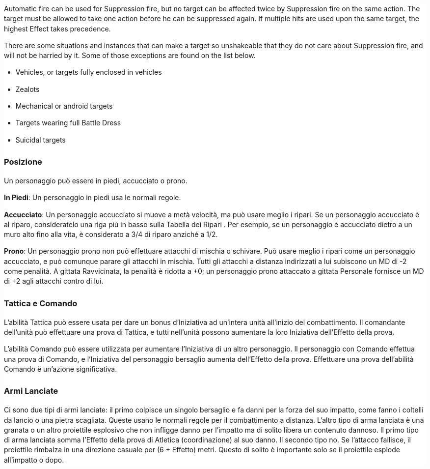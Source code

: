 Automatic fire can be used for Suppression fire, but no target can be
affected twice by Suppression fire on the same action. The target must
be allowed to take one action before he can be suppressed again. If
multiple hits are used upon the same target, the highest Effect takes
precedence.

There are some situations and instances that can make a target so
unshakeable that they do not care about Suppression fire, and will not
be harried by it. Some of those exceptions are found on the list below.

- Vehicles, or targets fully enclosed in vehicles

- Zealots

- Mechanical or android targets

- Targets wearing full Battle Dress

- Suicidal targets

### Posizione

Un personaggio può essere in piedi, accucciato o prono.

**In Piedi**: Un personaggio in piedi usa le normali regole.

**Accucciato**: Un personaggio
accucciato si muove a metà velocità, ma può usare meglio i ripari. Se
un personaggio accucciato è al riparo, consideratelo una riga più in
basso sulla Tabella dei Ripari . Per esempio, se un personaggio è accucciato dietro a un muro alto fino alla vita, è considerato a  3/4 di riparo anziché a 1/2.

**Prono**: Un personaggio prono non può effettuare attacchi di mischia
o schivare. Può usare meglio i ripari come un personaggio
accucciato, e può comunque parare gli attacchi in mischia. Tutti
gli attacchi a distanza indirizzati a lui subiscono un MD di -2
come penalità. A gittata Ravvicinata, la penalità è ridotta a +0; un
personaggio prono attaccato a gittata Personale fornisce un MD
di +2 agli attacchi contro di lui.

### Tattica e Comando

L’abilità Tattica può essere usata per dare un bonus d’Iniziativa
ad un’intera unità all’inizio del combattimento. Il comandante
dell’unità può effettuare una prova di Tattica, e tutti nell’unità
possono aumentare la loro Iniziativa dell’Effetto della prova.

L’abilità Comando può essere utilizzata per aumentare l’Iniziativa
di un altro personaggio. Il personaggio con Comando effettua
una prova di Comando, e l’Iniziativa del personaggio bersaglio
aumenta dell’Effetto della prova. Effettuare una prova dell’abilità
Comando è un’azione significativa.

### Armi Lanciate

Ci sono due tipi di armi lanciate: il primo colpisce un singolo
bersaglio e fa danni per la forza del suo impatto, come fanno i
coltelli da lancio o una pietra scagliata. Queste usano le normali
regole per il combattimento a distanza. L’altro tipo di arma lanciata
è una granata o un altro proiettile esplosivo che non infligge
danno per l’impatto ma di solito libera un contenuto dannoso. Il
primo tipo di arma lanciata somma l’Effetto della prova di Atletica
(coordinazione) al suo danno. Il secondo tipo no.
Se l’attacco fallisce, il proiettile rimbalza in una direzione casuale
per (6 + Effetto) metri. Questo di solito è importante solo se il
proiettile esplode all’impatto o dopo.
